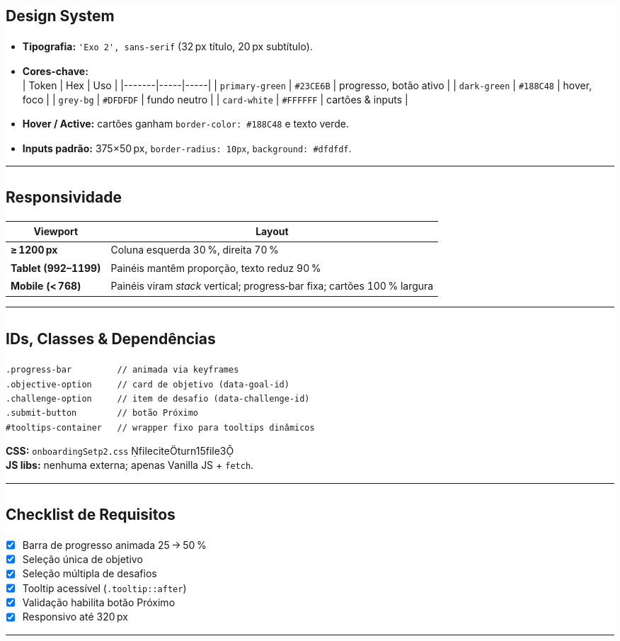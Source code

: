 
## Design System
- **Tipografia:** `'Exo 2', sans‑serif` (32 px título, 20 px subtítulo).  
- **Cores-chave:**  
  | Token | Hex | Uso |
  |-------|-----|-----|
  | `primary‑green` | `#23CE6B` | progresso, botão ativo |
  | `dark‑green` | `#188C48` | hover, foco |
  | `grey‑bg` | `#DFDFDF` | fundo neutro |
  | `card‑white` | `#FFFFFF` | cartões & inputs |

- **Hover / Active:** cartões ganham `border-color: #188C48` e texto verde.  
- **Inputs padrão:** 375×50 px, `border-radius: 10px`, `background: #dfdfdf`.

---

## Responsividade
| Viewport | Layout |
|----------|--------|
| **≥ 1200 px** | Coluna esquerda 30 %, direita 70 % |
| **Tablet (992–1199)** | Painéis mantêm proporção, texto reduz 90 % |
| **Mobile (< 768)** | Painéis viram *stack* vertical; progress‑bar fixa; cartões 100 % largura |

---

## IDs, Classes & Dependências
```text
.progress-bar         // animada via keyframes
.objective-option     // card de objetivo (data-goal-id)
.challenge-option     // item de desafio (data-challenge-id)
.submit-button        // botão Próximo
#tooltips-container   // wrapper fixo para tooltips dinâmicos
```
**CSS:** `onboardingSetp2.css` fileciteturn15file3  
**JS libs:** nenhuma externa; apenas Vanilla JS + `fetch`.

---

## Checklist de Requisitos
- [x] Barra de progresso animada 25 → 50 %  
- [x] Seleção única de objetivo  
- [x] Seleção múltipla de desafios  
- [x] Tooltip acessível (`.tooltip::after`)  
- [x] Validação habilita botão Próximo  
- [x] Responsivo até 320 px  

---